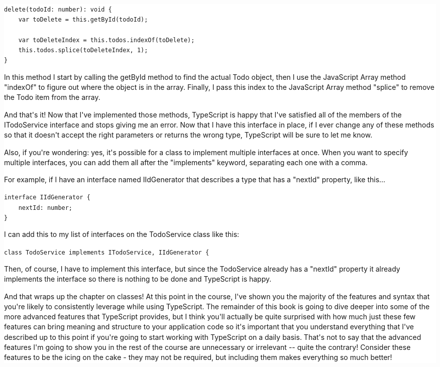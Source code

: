     delete(todoId: number): void {
        var toDelete = this.getById(todoId);
        
        var toDeleteIndex = this.todos.indexOf(toDelete);
        this.todos.splice(toDeleteIndex, 1);
    }

In this method I start by calling the getById method to find the actual Todo object, then I use the JavaScript Array method "indexOf" to figure out where the object is in the array. 
Finally, I pass this index to the JavaScript Array method "splice" to remove the Todo item from the array.


And that's it!  Now that I've implemented those methods, TypeScript is happy that I've satisfied all of the members of the ITodoService interface and stops giving me an error.  Now that I have this interface in place, if I ever change any of these methods so that it doesn't accept the right parameters or returns the wrong type, TypeScript will be sure to let me know.

Also, if you're wondering:  yes, it's possible for a class to implement multiple interfaces at once.  When you want to specify multiple interfaces, you can add them all after the "implements" keyword, separating each one with a comma.

For example, if I have an interface named IIdGenerator that describes a type that has a "nextId" property, like this...

	interface IIdGenerator {
	    nextId: number;
	}

I can add this to my list of interfaces on the TodoService class like this:

	class TodoService implements ITodoService, IIdGenerator {
	
Then, of course, I have to implement this interface, but since the TodoService already has a "nextId" property it already implements the interface so there is nothing to be done and TypeScript is happy.

And that wraps up the chapter on classes!  At this point in the course, I've shown you the majority of the features and syntax that you're likely to consistently leverage while using TypeScript.  The remainder of this book is going to dive deeper into some of the more advanced features that TypeScript provides, but I think you'll actually be quite surprised with how much just these few features can bring meaning and structure to your application code so it's important that you understand everything that I've described up to this point if you're going to start working with TypeScript on a daily basis.  That's not to say that the advanced features I'm going to show you in the rest of the course are unnecessary or irrelevant -- quite the contrary!  Consider these features to be the icing on the cake - they may not be required, but including them makes everything so much better!